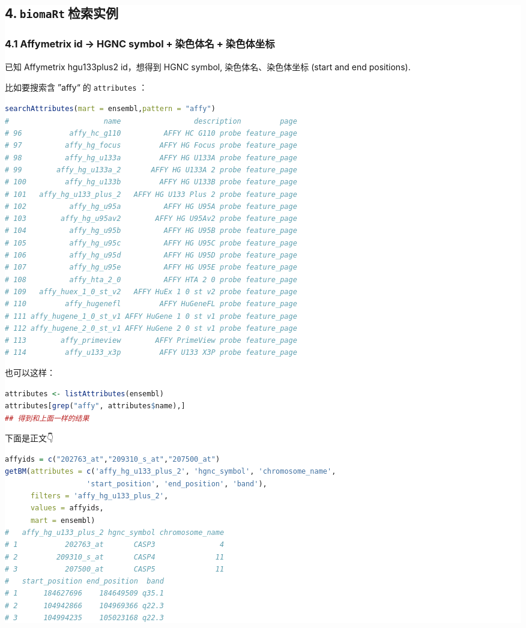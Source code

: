 ## 4. `biomaRt` 检索实例

### 4.1 Affymetrix id → HGNC symbol + 染色体名 + 染色体坐标

已知 Affymetrix hgu133plus2 id，想得到 HGNC symbol, 染色体名、染色体坐标 (start and end positions).

比如要搜索含 ”affy“ 的 `attributes` ：

```R
searchAttributes(mart = ensembl,pattern = "affy")
#                      name                 description         page
# 96           affy_hc_g110          AFFY HC G110 probe feature_page
# 97          affy_hg_focus         AFFY HG Focus probe feature_page
# 98          affy_hg_u133a         AFFY HG U133A probe feature_page
# 99        affy_hg_u133a_2       AFFY HG U133A 2 probe feature_page
# 100         affy_hg_u133b         AFFY HG U133B probe feature_page
# 101   affy_hg_u133_plus_2   AFFY HG U133 Plus 2 probe feature_page
# 102          affy_hg_u95a          AFFY HG U95A probe feature_page
# 103        affy_hg_u95av2        AFFY HG U95Av2 probe feature_page
# 104          affy_hg_u95b          AFFY HG U95B probe feature_page
# 105          affy_hg_u95c          AFFY HG U95C probe feature_page
# 106          affy_hg_u95d          AFFY HG U95D probe feature_page
# 107          affy_hg_u95e          AFFY HG U95E probe feature_page
# 108          affy_hta_2_0          AFFY HTA 2 0 probe feature_page
# 109   affy_huex_1_0_st_v2   AFFY HuEx 1 0 st v2 probe feature_page
# 110         affy_hugenefl         AFFY HuGeneFL probe feature_page
# 111 affy_hugene_1_0_st_v1 AFFY HuGene 1 0 st v1 probe feature_page
# 112 affy_hugene_2_0_st_v1 AFFY HuGene 2 0 st v1 probe feature_page
# 113        affy_primeview        AFFY PrimeView probe feature_page
# 114         affy_u133_x3p         AFFY U133 X3P probe feature_page
```

也可以这样：

```R
attributes <- listAttributes(ensembl)
attributes[grep("affy", attributes$name),] 
## 得到和上面一样的结果
```

下面是正文👇

```R
affyids = c("202763_at","209310_s_at","207500_at")
getBM(attributes = c('affy_hg_u133_plus_2', 'hgnc_symbol', 'chromosome_name',
                   'start_position', 'end_position', 'band'),
      filters = 'affy_hg_u133_plus_2', 
      values = affyids, 
      mart = ensembl)
#   affy_hg_u133_plus_2 hgnc_symbol chromosome_name
# 1           202763_at       CASP3               4
# 2         209310_s_at       CASP4              11
# 3           207500_at       CASP5              11
#   start_position end_position  band
# 1      184627696    184649509 q35.1
# 2      104942866    104969366 q22.3
# 3      104994235    105023168 q22.3
```
